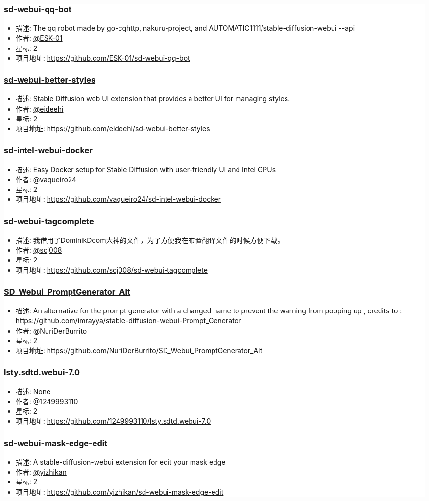 ### [sd-webui-qq-bot](https://github.com/ESK-01/sd-webui-qq-bot)
- 描述: The qq robot made by go-cqhttp, nakuru-project, and AUTOMATIC1111/stable-diffusion-webui --api
- 作者: [@ESK-01](https://github.com/ESK-01/>)
- 星标: 2
- 项目地址: https://github.com/ESK-01/sd-webui-qq-bot

### [sd-webui-better-styles](https://github.com/eideehi/sd-webui-better-styles)
- 描述: Stable Diffusion web UI extension that provides a better UI for managing styles.
- 作者: [@eideehi](https://github.com/eideehi/>)
- 星标: 2
- 项目地址: https://github.com/eideehi/sd-webui-better-styles

### [sd-intel-webui-docker](https://github.com/vaqueiro24/sd-intel-webui-docker)
- 描述: Easy Docker setup for Stable Diffusion with user-friendly UI and Intel GPUs
- 作者: [@vaqueiro24](https://github.com/vaqueiro24/>)
- 星标: 2
- 项目地址: https://github.com/vaqueiro24/sd-intel-webui-docker

### [sd-webui-tagcomplete](https://github.com/scj008/sd-webui-tagcomplete)
- 描述: 我借用了DominikDoom大神的文件，为了方便我在布置翻译文件的时候方便下载。
- 作者: [@scj008](https://github.com/scj008/>)
- 星标: 2
- 项目地址: https://github.com/scj008/sd-webui-tagcomplete

### [SD_Webui_PromptGenerator_Alt](https://github.com/NuriDerBurrito/SD_Webui_PromptGenerator_Alt)
- 描述: An alternative for the prompt generator with a changed name to prevent the warning from popping up , credits to : https://github.com/imrayya/stable-diffusion-webui-Prompt_Generator
- 作者: [@NuriDerBurrito](https://github.com/NuriDerBurrito/>)
- 星标: 2
- 项目地址: https://github.com/NuriDerBurrito/SD_Webui_PromptGenerator_Alt

### [lsty.sdtd.webui-7.0](https://github.com/1249993110/lsty.sdtd.webui-7.0)
- 描述: None
- 作者: [@1249993110](https://github.com/1249993110/>)
- 星标: 2
- 项目地址: https://github.com/1249993110/lsty.sdtd.webui-7.0

### [sd-webui-mask-edge-edit](https://github.com/yizhikan/sd-webui-mask-edge-edit)
- 描述: A stable-diffusion-webui extension for edit your mask edge
- 作者: [@yizhikan](https://github.com/yizhikan/>)
- 星标: 2
- 项目地址: https://github.com/yizhikan/sd-webui-mask-edge-edit
